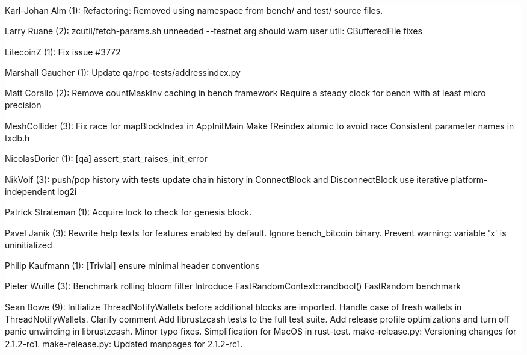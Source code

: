 Karl-Johan Alm (1):
      Refactoring: Removed using namespace <xxx> from bench/ and test/ source files.

Larry Ruane (2):
      zcutil/fetch-params.sh unneeded --testnet arg should warn user
      util: CBufferedFile fixes

LitecoinZ (1):
      Fix issue #3772

Marshall Gaucher (1):
      Update qa/rpc-tests/addressindex.py

Matt Corallo (2):
      Remove countMaskInv caching in bench framework
      Require a steady clock for bench with at least micro precision

MeshCollider (3):
      Fix race for mapBlockIndex in AppInitMain
      Make fReindex atomic to avoid race
      Consistent parameter names in txdb.h

NicolasDorier (1):
      [qa] assert_start_raises_init_error

NikVolf (3):
      push/pop history with tests
      update chain history in ConnectBlock and DisconnectBlock
      use iterative platform-independent log2i

Patrick Strateman (1):
      Acquire lock to check for genesis block.

Pavel Janík (3):
      Rewrite help texts for features enabled by default.
      Ignore bench_bitcoin binary.
      Prevent warning: variable 'x' is uninitialized

Philip Kaufmann (1):
      [Trivial] ensure minimal header conventions

Pieter Wuille (3):
      Benchmark rolling bloom filter
      Introduce FastRandomContext::randbool()
      FastRandom benchmark

Sean Bowe (9):
      Initialize ThreadNotifyWallets before additional blocks are imported.
      Handle case of fresh wallets in ThreadNotifyWallets.
      Clarify comment
      Add librustzcash tests to the full test suite.
      Add release profile optimizations and turn off panic unwinding in librustzcash.
      Minor typo fixes.
      Simplification for MacOS in rust-test.
      make-release.py: Versioning changes for 2.1.2-rc1.
      make-release.py: Updated manpages for 2.1.2-rc1.
